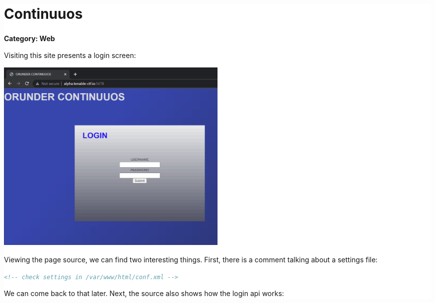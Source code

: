 # Continuuos
**Category: Web**

Visiting this site presents a login screen:

<img src="images/home.png" width="50%">

Viewing the page source, we can find two interesting things. First, there is a comment talking about a settings file:

```html
<!-- check settings in /var/www/html/conf.xml -->
```

We can come back to that later. Next, the source also shows how the login api works:
